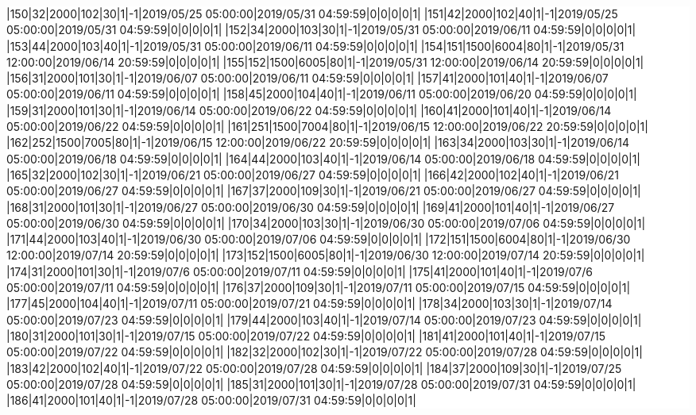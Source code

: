 |150|32|2000|102|30|1|-1|2019/05/25 05:00:00|2019/05/31 04:59:59|0|0|0|0|1|
|151|42|2000|102|40|1|-1|2019/05/25 05:00:00|2019/05/31 04:59:59|0|0|0|0|1|
|152|34|2000|103|30|1|-1|2019/05/31 05:00:00|2019/06/11 04:59:59|0|0|0|0|1|
|153|44|2000|103|40|1|-1|2019/05/31 05:00:00|2019/06/11 04:59:59|0|0|0|0|1|
|154|151|1500|6004|80|1|-1|2019/05/31 12:00:00|2019/06/14 20:59:59|0|0|0|0|1|
|155|152|1500|6005|80|1|-1|2019/05/31 12:00:00|2019/06/14 20:59:59|0|0|0|0|1|
|156|31|2000|101|30|1|-1|2019/06/07 05:00:00|2019/06/11 04:59:59|0|0|0|0|1|
|157|41|2000|101|40|1|-1|2019/06/07 05:00:00|2019/06/11 04:59:59|0|0|0|0|1|
|158|45|2000|104|40|1|-1|2019/06/11 05:00:00|2019/06/20 04:59:59|0|0|0|0|1|
|159|31|2000|101|30|1|-1|2019/06/14 05:00:00|2019/06/22 04:59:59|0|0|0|0|1|
|160|41|2000|101|40|1|-1|2019/06/14 05:00:00|2019/06/22 04:59:59|0|0|0|0|1|
|161|251|1500|7004|80|1|-1|2019/06/15 12:00:00|2019/06/22 20:59:59|0|0|0|0|1|
|162|252|1500|7005|80|1|-1|2019/06/15 12:00:00|2019/06/22 20:59:59|0|0|0|0|1|
|163|34|2000|103|30|1|-1|2019/06/14 05:00:00|2019/06/18 04:59:59|0|0|0|0|1|
|164|44|2000|103|40|1|-1|2019/06/14 05:00:00|2019/06/18 04:59:59|0|0|0|0|1|
|165|32|2000|102|30|1|-1|2019/06/21 05:00:00|2019/06/27 04:59:59|0|0|0|0|1|
|166|42|2000|102|40|1|-1|2019/06/21 05:00:00|2019/06/27 04:59:59|0|0|0|0|1|
|167|37|2000|109|30|1|-1|2019/06/21 05:00:00|2019/06/27 04:59:59|0|0|0|0|1|
|168|31|2000|101|30|1|-1|2019/06/27 05:00:00|2019/06/30 04:59:59|0|0|0|0|1|
|169|41|2000|101|40|1|-1|2019/06/27 05:00:00|2019/06/30 04:59:59|0|0|0|0|1|
|170|34|2000|103|30|1|-1|2019/06/30 05:00:00|2019/07/06 04:59:59|0|0|0|0|1|
|171|44|2000|103|40|1|-1|2019/06/30 05:00:00|2019/07/06 04:59:59|0|0|0|0|1|
|172|151|1500|6004|80|1|-1|2019/06/30 12:00:00|2019/07/14 20:59:59|0|0|0|0|1|
|173|152|1500|6005|80|1|-1|2019/06/30 12:00:00|2019/07/14 20:59:59|0|0|0|0|1|
|174|31|2000|101|30|1|-1|2019/07/6 05:00:00|2019/07/11 04:59:59|0|0|0|0|1|
|175|41|2000|101|40|1|-1|2019/07/6 05:00:00|2019/07/11 04:59:59|0|0|0|0|1|
|176|37|2000|109|30|1|-1|2019/07/11 05:00:00|2019/07/15 04:59:59|0|0|0|0|1|
|177|45|2000|104|40|1|-1|2019/07/11 05:00:00|2019/07/21 04:59:59|0|0|0|0|1|
|178|34|2000|103|30|1|-1|2019/07/14 05:00:00|2019/07/23 04:59:59|0|0|0|0|1|
|179|44|2000|103|40|1|-1|2019/07/14 05:00:00|2019/07/23 04:59:59|0|0|0|0|1|
|180|31|2000|101|30|1|-1|2019/07/15 05:00:00|2019/07/22 04:59:59|0|0|0|0|1|
|181|41|2000|101|40|1|-1|2019/07/15 05:00:00|2019/07/22 04:59:59|0|0|0|0|1|
|182|32|2000|102|30|1|-1|2019/07/22 05:00:00|2019/07/28 04:59:59|0|0|0|0|1|
|183|42|2000|102|40|1|-1|2019/07/22 05:00:00|2019/07/28 04:59:59|0|0|0|0|1|
|184|37|2000|109|30|1|-1|2019/07/25 05:00:00|2019/07/28 04:59:59|0|0|0|0|1|
|185|31|2000|101|30|1|-1|2019/07/28 05:00:00|2019/07/31 04:59:59|0|0|0|0|1|
|186|41|2000|101|40|1|-1|2019/07/28 05:00:00|2019/07/31 04:59:59|0|0|0|0|1|